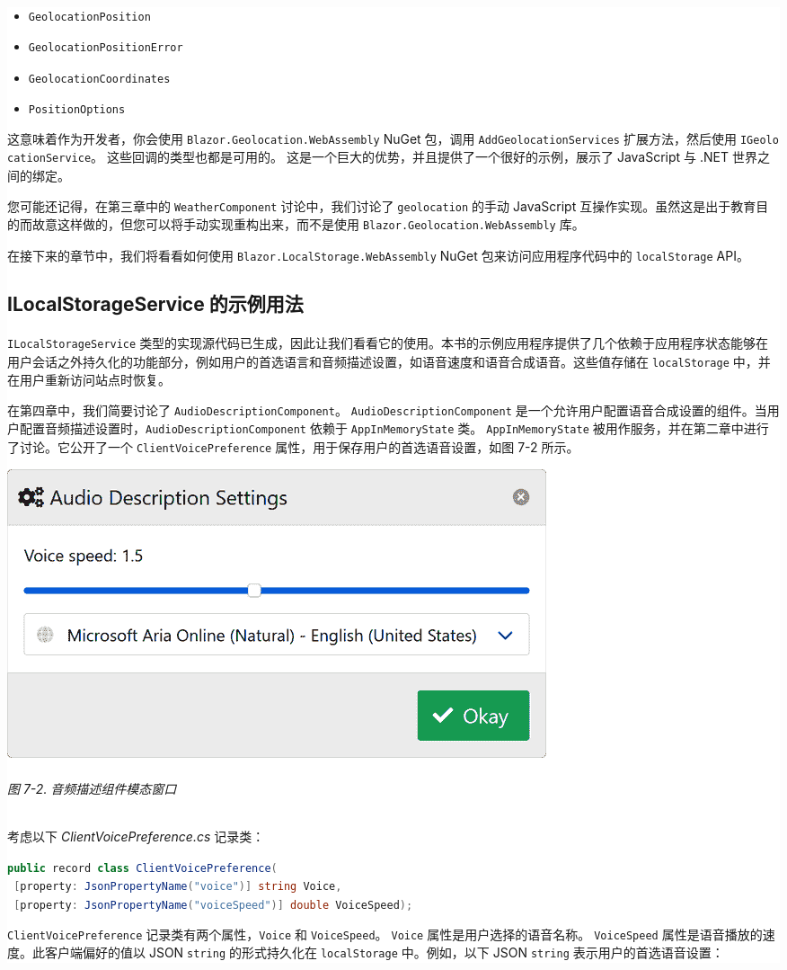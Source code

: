 +   `GeolocationPosition`

+   `GeolocationPositionError`

+   `GeolocationCoordinates`

+   `PositionOptions`

这意味着作为开发者，你会使用 `Blazor.Geolocation.Web​Assem⁠bly` NuGet 包，调用 `AddGeolocationServices` 扩展方法，然后使用 `IGeolocationService`。 这些回调的类型也都是可用的。 这是一个巨大的优势，并且提供了一个很好的示例，展示了 JavaScript 与 .NET 世界之间的绑定。

您可能还记得，在第三章中的 `WeatherComponent` 讨论中，我们讨论了 `geolocation` 的手动 JavaScript 互操作实现。虽然这是出于教育目的而故意这样做的，但您可以将手动实现重构出来，而不是使用 `Blazor.Geolocation.WebAssembly` 库。

在接下来的章节中，我们将看看如何使用 `Blazor.LocalStorage.WebAssembly` NuGet 包来访问应用程序代码中的 `localStorage` API。

## ILocalStorageService 的示例用法

`ILocalStorageService` 类型的实现源代码已生成，因此让我们看看它的使用。本书的示例应用程序提供了几个依赖于应用程序状态能够在用户会话之外持久化的功能部分，例如用户的首选语言和音频描述设置，如语音速度和语音合成语音。这些值存储在 `localStorage` 中，并在用户重新访问站点时恢复。

在第四章中，我们简要讨论了 `AudioDescriptionComponent`。 `AudioDescriptionComponent` 是一个允许用户配置语音合成设置的组件。当用户配置音频描述设置时，`AudioDescriptionComponent` 依赖于 `AppInMemoryState` 类。 `AppInMemoryState` 被用作服务，并在第二章中进行了讨论。它公开了一个 `ClientVoicePreference` 属性，用于保存用户的首选语音设置，如图 7-2 所示。

![](img/lblz_0702.png)

###### 图 7-2\. 音频描述组件模态窗口

考虑以下 *ClientVoicePreference.cs* 记录类：

```cs
public record class ClientVoicePreference(
 [property: JsonPropertyName("voice")] string Voice,
 [property: JsonPropertyName("voiceSpeed")] double VoiceSpeed);
```

`ClientVoicePreference` 记录类有两个属性，`Voice` 和 `VoiceSpeed`。 `Voice` 属性是用户选择的语音名称。 `VoiceSpeed` 属性是语音播放的速度。此客户端偏好的值以 JSON `string` 的形式持久化在 `localStorage` 中。例如，以下 JSON `string` 表示用户的首选语音设置：
